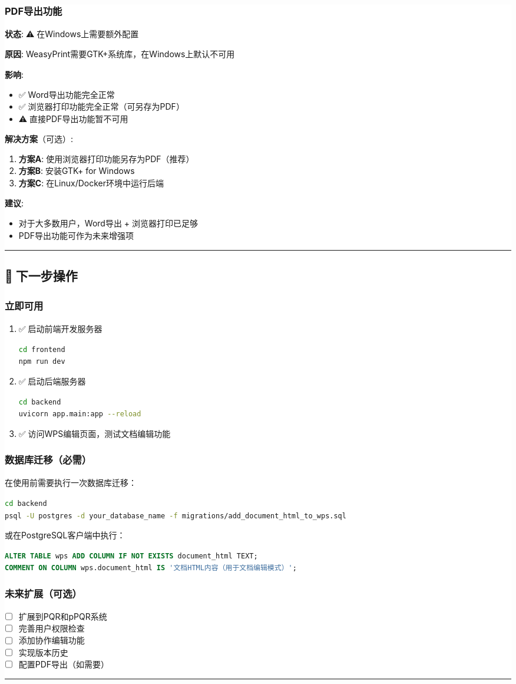 ### PDF导出功能
**状态**: ⚠️ 在Windows上需要额外配置

**原因**: WeasyPrint需要GTK+系统库，在Windows上默认不可用

**影响**: 
- ✅ Word导出功能完全正常
- ✅ 浏览器打印功能完全正常（可另存为PDF）
- ⚠️ 直接PDF导出功能暂不可用

**解决方案**（可选）:
1. **方案A**: 使用浏览器打印功能另存为PDF（推荐）
2. **方案B**: 安装GTK+ for Windows
3. **方案C**: 在Linux/Docker环境中运行后端

**建议**: 
- 对于大多数用户，Word导出 + 浏览器打印已足够
- PDF导出功能可作为未来增强项

---

## 🚀 下一步操作

### 立即可用
1. ✅ 启动前端开发服务器
   ```bash
   cd frontend
   npm run dev
   ```

2. ✅ 启动后端服务器
   ```bash
   cd backend
   uvicorn app.main:app --reload
   ```

3. ✅ 访问WPS编辑页面，测试文档编辑功能

### 数据库迁移（必需）
在使用前需要执行一次数据库迁移：

```bash
cd backend
psql -U postgres -d your_database_name -f migrations/add_document_html_to_wps.sql
```

或在PostgreSQL客户端中执行：
```sql
ALTER TABLE wps ADD COLUMN IF NOT EXISTS document_html TEXT;
COMMENT ON COLUMN wps.document_html IS '文档HTML内容（用于文档编辑模式）';
```

### 未来扩展（可选）
- [ ] 扩展到PQR和pPQR系统
- [ ] 完善用户权限检查
- [ ] 添加协作编辑功能
- [ ] 实现版本历史
- [ ] 配置PDF导出（如需要）

---